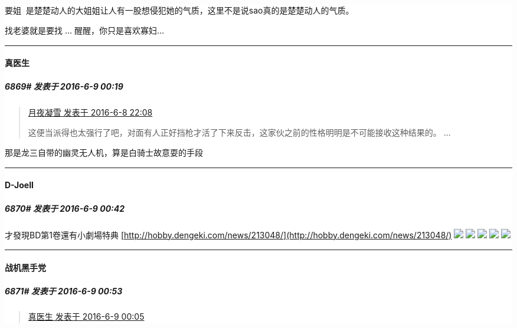 要姐  是楚楚动人的大姐姐让人有一股想侵犯她的气质，这里不是说sao真的是楚楚动人的气质。

找老婆就是要找 ...</blockquote>
醒醒，你只是喜欢寡妇...







-----

####  真医生  
##### 6869#       发表于 2016-6-9 00:19



<blockquote><a href="httphttps://bbs.saraba1st.com/2b/forum.php?mod=redirect&amp;goto=findpost&amp;pid=32650936&amp;ptid=1066605" target="_blank">月夜凝雪 发表于 2016-6-8 22:08</a>

这便当派得也太强行了吧，对面有人正好挡枪才活了下来反击，这家伙之前的性格明明是不可能接收这种结果的。 ...</blockquote>
那是龙三自带的幽灵无人机，算是白骑士故意耍的手段







-----

####  D-JoeII  
##### 6870#       发表于 2016-6-9 00:42




才發現BD第1卷還有小劇場特典
[http://hobby.dengeki.com/news/213048/](http://hobby.dengeki.com/news/213048/)
<img src="http://ww2.sinaimg.cn/large/6794f727jw1f4oajb31nlj20m80ci0tf.jpg" referrerpolicy="no-referrer">
<img src="http://ww4.sinaimg.cn/large/6794f727jw1f4oaja4dvdj20m80cidhn.jpg" referrerpolicy="no-referrer">
<img src="http://ww3.sinaimg.cn/large/6794f727jw1f4oaj8y10yj20m80cijtq.jpg" referrerpolicy="no-referrer">
<img src="http://ww1.sinaimg.cn/large/6794f727jw1f4oaj7dodtj20m80ci42y.jpg" referrerpolicy="no-referrer">
<img src="http://ww4.sinaimg.cn/large/6794f727jw1f4oaj6banbj20m80cigo3.jpg" referrerpolicy="no-referrer">







-----

####  战机黑手党  
##### 6871#       发表于 2016-6-9 00:53



<blockquote><a href="httphttps://bbs.saraba1st.com/2b/forum.php?mod=redirect&amp;goto=findpost&amp;pid=32651706&amp;ptid=1066605" target="_blank">真医生 发表于 2016-6-9 00:05</a>
